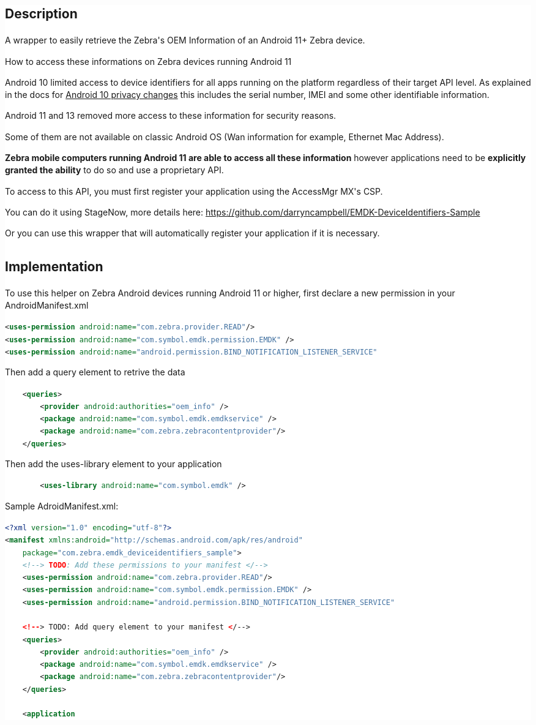 ## Description

A wrapper to easily retrieve the Zebra's OEM Information of an Android 11+ Zebra device.

How to access these informations on Zebra devices running Android 11

Android 10 limited access to device identifiers for all apps running on the platform regardless of their target API level.  As explained in the docs for [Android 10 privacy changes](https://developer.android.com/about/versions/10/privacy/changes) this includes the serial number, IMEI and some other identifiable information.

Android 11 and 13 removed more access to these information for security reasons.

Some of them are not available on classic Android OS (Wan information for example, Ethernet Mac Address).

**Zebra mobile computers running Android 11 are able to access all these information** however applications need to be **explicitly granted the ability** to do so and use a proprietary API.

To access to this API, you must first register your application using the AccessMgr MX's CSP.

You can do it using StageNow, more details here: https://github.com/darryncampbell/EMDK-DeviceIdentifiers-Sample

Or you can use this wrapper that will automatically register your application if it is necessary.

## Implementation
To use this helper on Zebra Android devices running Android 11 or higher, first declare a new permission in your AndroidManifest.xml

```xml
<uses-permission android:name="com.zebra.provider.READ"/>
<uses-permission android:name="com.symbol.emdk.permission.EMDK" />
<uses-permission android:name="android.permission.BIND_NOTIFICATION_LISTENER_SERVICE"
```

Then add a query element to retrive the data

```xml
    <queries>
        <provider android:authorities="oem_info" />
        <package android:name="com.symbol.emdk.emdkservice" />
    	<package android:name="com.zebra.zebracontentprovider"/>
    </queries>
```

Then add the uses-library element to your application 
```xml
        <uses-library android:name="com.symbol.emdk" />
```

Sample AdroidManifest.xml:
```xml
<?xml version="1.0" encoding="utf-8"?>
<manifest xmlns:android="http://schemas.android.com/apk/res/android"
    package="com.zebra.emdk_deviceidentifiers_sample">
    <!--> TODO: Add these permissions to your manifest </-->
    <uses-permission android:name="com.zebra.provider.READ"/>
    <uses-permission android:name="com.symbol.emdk.permission.EMDK" />
    <uses-permission android:name="android.permission.BIND_NOTIFICATION_LISTENER_SERVICE"

    <!--> TODO: Add query element to your manifest </-->
    <queries>
        <provider android:authorities="oem_info" />
        <package android:name="com.symbol.emdk.emdkservice" />
    	<package android:name="com.zebra.zebracontentprovider"/>
    </queries>
        
    <application
```